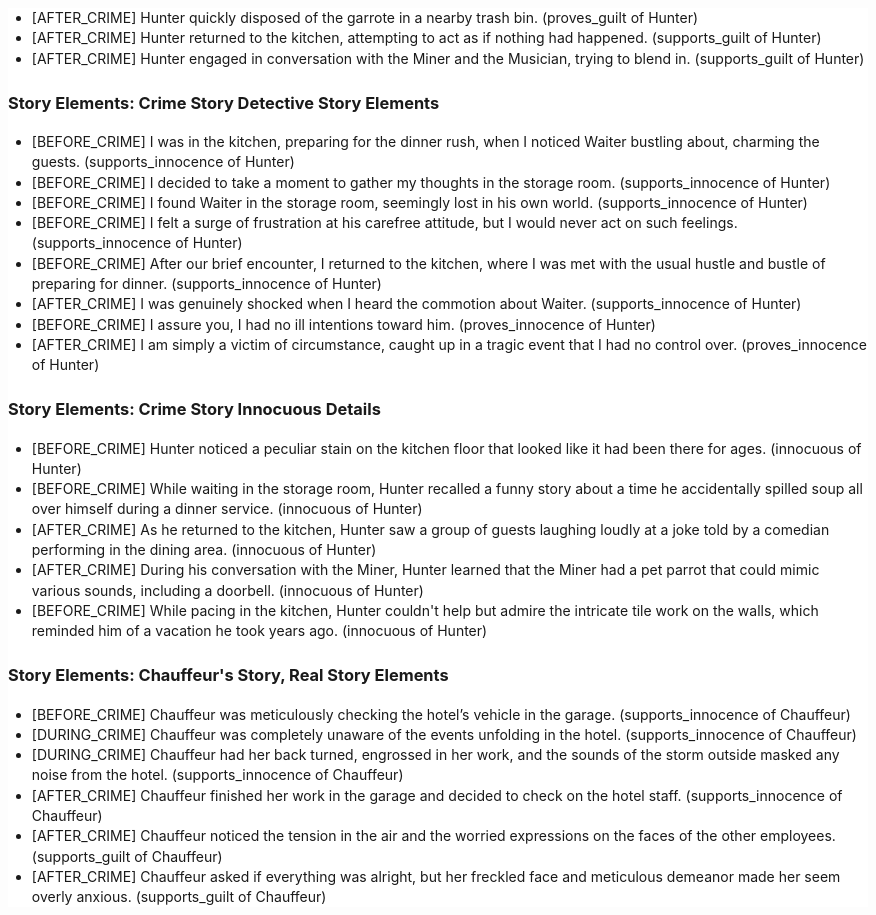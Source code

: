 * [AFTER_CRIME]	 Hunter quickly disposed of the garrote in a nearby trash bin. (proves_guilt of Hunter)
* [AFTER_CRIME]	 Hunter returned to the kitchen, attempting to act as if nothing had happened. (supports_guilt of Hunter)
* [AFTER_CRIME]	 Hunter engaged in conversation with the Miner and the Musician, trying to blend in. (supports_guilt of Hunter)

### Story Elements: Crime Story Detective Story Elements

* [BEFORE_CRIME]	 I was in the kitchen, preparing for the dinner rush, when I noticed Waiter bustling about, charming the guests. (supports_innocence of Hunter)
* [BEFORE_CRIME]	 I decided to take a moment to gather my thoughts in the storage room. (supports_innocence of Hunter)
* [BEFORE_CRIME]	 I found Waiter in the storage room, seemingly lost in his own world. (supports_innocence of Hunter)
* [BEFORE_CRIME]	 I felt a surge of frustration at his carefree attitude, but I would never act on such feelings. (supports_innocence of Hunter)
* [BEFORE_CRIME]	 After our brief encounter, I returned to the kitchen, where I was met with the usual hustle and bustle of preparing for dinner. (supports_innocence of Hunter)
* [AFTER_CRIME]	 I was genuinely shocked when I heard the commotion about Waiter. (supports_innocence of Hunter)
* [BEFORE_CRIME]	 I assure you, I had no ill intentions toward him. (proves_innocence of Hunter)
* [AFTER_CRIME]	 I am simply a victim of circumstance, caught up in a tragic event that I had no control over. (proves_innocence of Hunter)

### Story Elements: Crime Story Innocuous Details

* [BEFORE_CRIME]	 Hunter noticed a peculiar stain on the kitchen floor that looked like it had been there for ages. (innocuous of Hunter)
* [BEFORE_CRIME]	 While waiting in the storage room, Hunter recalled a funny story about a time he accidentally spilled soup all over himself during a dinner service. (innocuous of Hunter)
* [AFTER_CRIME]	 As he returned to the kitchen, Hunter saw a group of guests laughing loudly at a joke told by a comedian performing in the dining area. (innocuous of Hunter)
* [AFTER_CRIME]	 During his conversation with the Miner, Hunter learned that the Miner had a pet parrot that could mimic various sounds, including a doorbell. (innocuous of Hunter)
* [BEFORE_CRIME]	 While pacing in the kitchen, Hunter couldn't help but admire the intricate tile work on the walls, which reminded him of a vacation he took years ago. (innocuous of Hunter)

### Story Elements: Chauffeur's Story, Real Story Elements

* [BEFORE_CRIME]	 Chauffeur was meticulously checking the hotel’s vehicle in the garage. (supports_innocence of Chauffeur)
* [DURING_CRIME]	 Chauffeur was completely unaware of the events unfolding in the hotel. (supports_innocence of Chauffeur)
* [DURING_CRIME]	 Chauffeur had her back turned, engrossed in her work, and the sounds of the storm outside masked any noise from the hotel. (supports_innocence of Chauffeur)
* [AFTER_CRIME]	 Chauffeur finished her work in the garage and decided to check on the hotel staff. (supports_innocence of Chauffeur)
* [AFTER_CRIME]	 Chauffeur noticed the tension in the air and the worried expressions on the faces of the other employees. (supports_guilt of Chauffeur)
* [AFTER_CRIME]	 Chauffeur asked if everything was alright, but her freckled face and meticulous demeanor made her seem overly anxious. (supports_guilt of Chauffeur)

